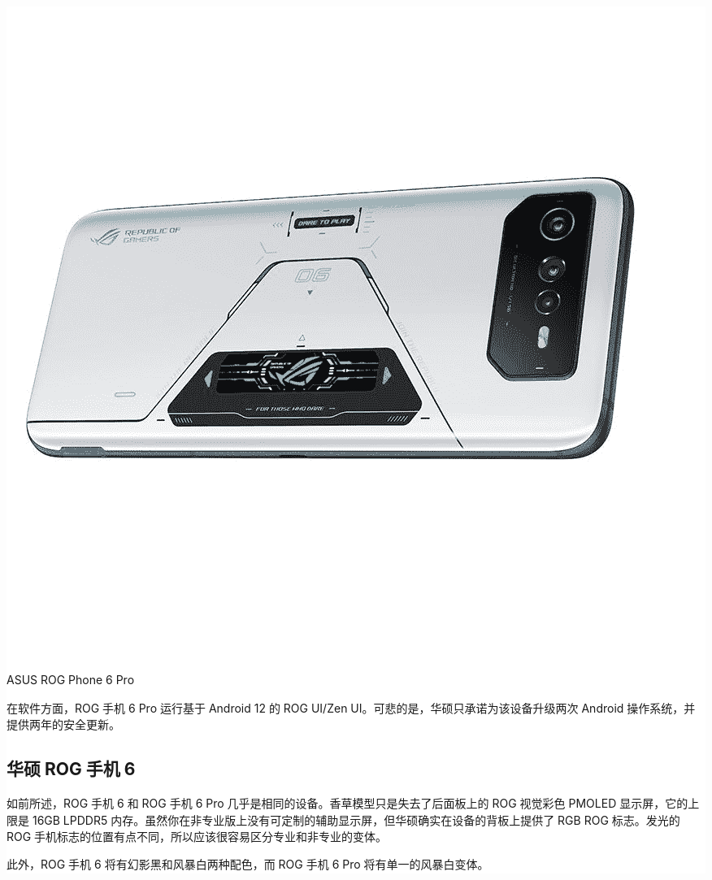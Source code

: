  <picture>![ASUS ROG Phone 6 Ultimate is, as the name implies, the ultimate gaming phone with up to 18GB of RAM.](img/5063792e6b6da15c43240ec0af68262f.png)</picture> 

ASUS ROG Phone 6 Pro

在软件方面，ROG 手机 6 Pro 运行基于 Android 12 的 ROG UI/Zen UI。可悲的是，华硕只承诺为该设备升级两次 Android 操作系统，并提供两年的安全更新。

## 华硕 ROG 手机 6

如前所述，ROG 手机 6 和 ROG 手机 6 Pro 几乎是相同的设备。香草模型只是失去了后面板上的 ROG 视觉彩色 PMOLED 显示屏，它的上限是 16GB LPDDR5 内存。虽然你在非专业版上没有可定制的辅助显示屏，但华硕确实在设备的背板上提供了 RGB ROG 标志。发光的 ROG 手机标志的位置有点不同，所以应该很容易区分专业和非专业的变体。

此外，ROG 手机 6 将有幻影黑和风暴白两种配色，而 ROG 手机 6 Pro 将有单一的风暴白变体。
